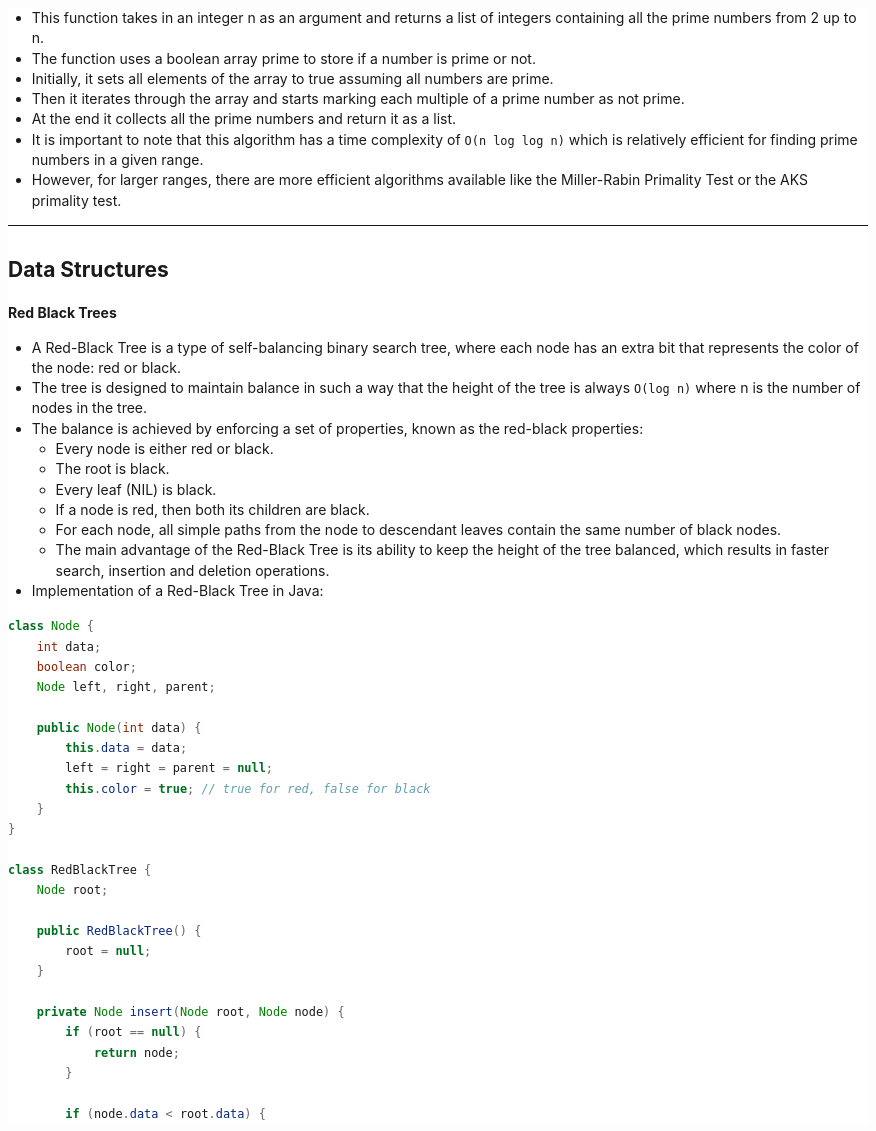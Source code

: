 - This function takes in an integer n as an argument and returns a list of integers containing all the prime numbers 
from 2 up to n. 
- The function uses a boolean array prime to store if a number is prime or not. 
- Initially, it sets all elements of the array to true assuming all numbers are prime. 
- Then it iterates through the array and starts marking each multiple of a prime number as not prime. 
- At the end it collects all the prime numbers and return it as a list.
- It is important to note that this algorithm has a time complexity of `O(n log log n)` which is relatively efficient 
for finding prime numbers in a given range. 
- However, for larger ranges, there are more efficient algorithms available like the Miller-Rabin Primality Test or 
the AKS primality test.

***

## Data Structures

**Red Black Trees**

- A Red-Black Tree is a type of self-balancing binary search tree, where each node has an extra bit that represents 
the color of the node: red or black. 
- The tree is designed to maintain balance in such a way that the height of the tree is always `O(log n)` where n is 
the number of nodes in the tree. 
- The balance is achieved by enforcing a set of properties, known as the red-black properties:
    - Every node is either red or black.
    - The root is black.
    - Every leaf (NIL) is black.
    - If a node is red, then both its children are black.
    - For each node, all simple paths from the node to descendant leaves contain the same number of black nodes.
    - The main advantage of the Red-Black Tree is its ability to keep the height of the tree balanced, which results 
    in faster search, insertion and deletion operations.
- Implementation of a Red-Black Tree in Java:

```java
class Node {
    int data;
    boolean color;
    Node left, right, parent;

    public Node(int data) {
        this.data = data;
        left = right = parent = null;
        this.color = true; // true for red, false for black
    }
}

class RedBlackTree {
    Node root;

    public RedBlackTree() {
        root = null;
    }

    private Node insert(Node root, Node node) {
        if (root == null) {
            return node;
        }

        if (node.data < root.data) {
```